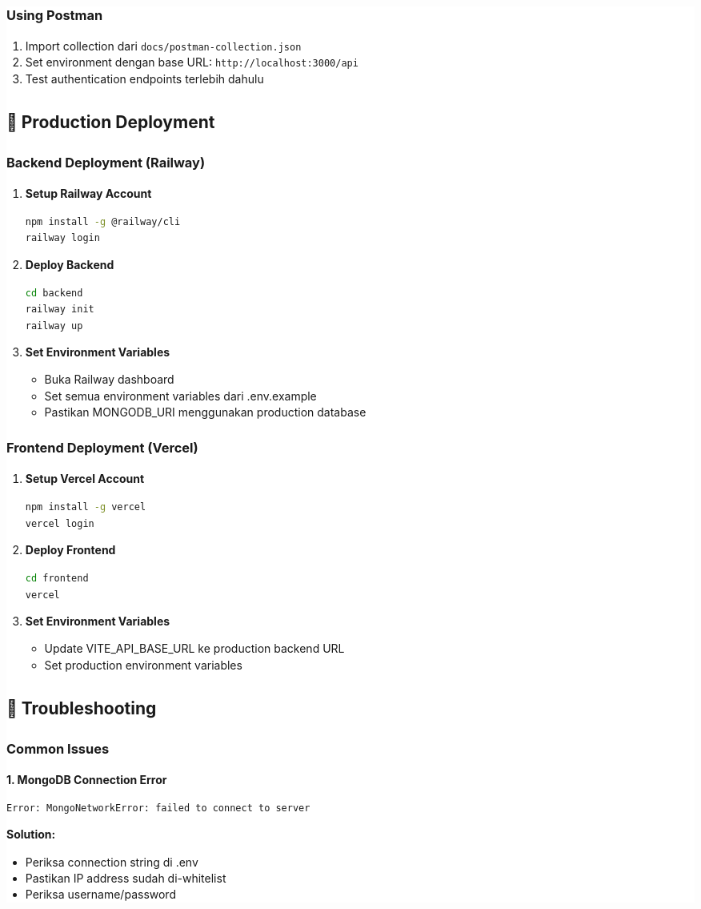### Using Postman

1. Import collection dari `docs/postman-collection.json`
2. Set environment dengan base URL: `http://localhost:3000/api`
3. Test authentication endpoints terlebih dahulu

## 🚀 Production Deployment

### Backend Deployment (Railway)

1. **Setup Railway Account**
   ```bash
   npm install -g @railway/cli
   railway login
   ```

2. **Deploy Backend**
   ```bash
   cd backend
   railway init
   railway up
   ```

3. **Set Environment Variables**
   - Buka Railway dashboard
   - Set semua environment variables dari .env.example
   - Pastikan MONGODB_URI menggunakan production database

### Frontend Deployment (Vercel)

1. **Setup Vercel Account**
   ```bash
   npm install -g vercel
   vercel login
   ```

2. **Deploy Frontend**
   ```bash
   cd frontend
   vercel
   ```

3. **Set Environment Variables**
   - Update VITE_API_BASE_URL ke production backend URL
   - Set production environment variables

## 🔧 Troubleshooting

### Common Issues

**1. MongoDB Connection Error**
```
Error: MongoNetworkError: failed to connect to server
```
**Solution:**
- Periksa connection string di .env
- Pastikan IP address sudah di-whitelist
- Periksa username/password
